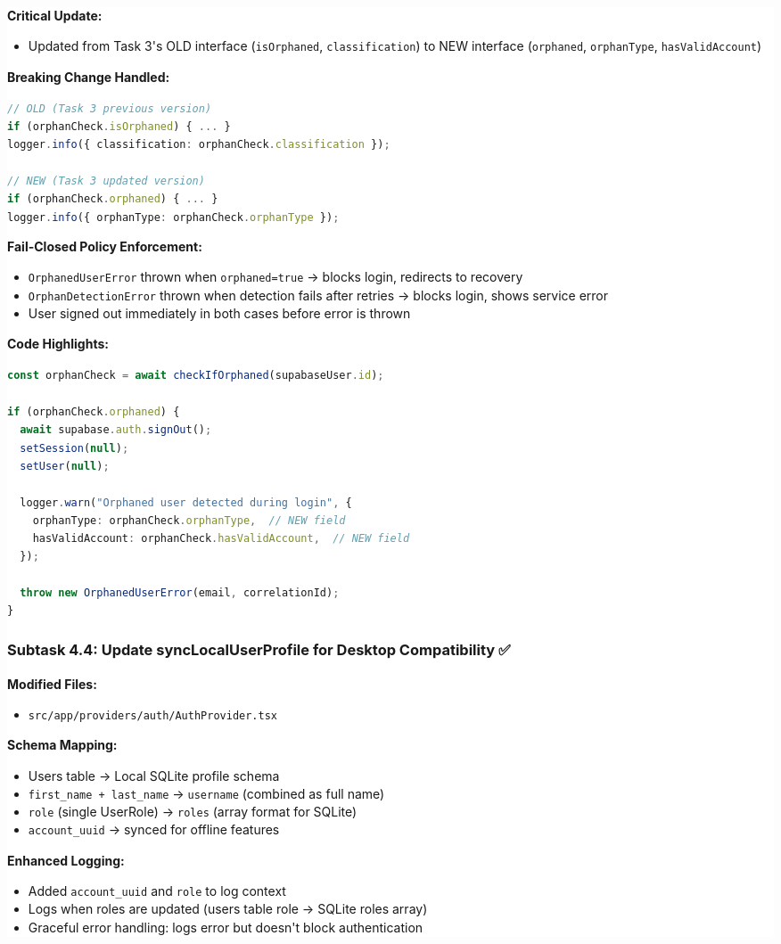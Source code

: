 **Critical Update:**
- Updated from Task 3's OLD interface (`isOrphaned`, `classification`) to NEW interface (`orphaned`, `orphanType`, `hasValidAccount`)

**Breaking Change Handled:**
```typescript
// OLD (Task 3 previous version)
if (orphanCheck.isOrphaned) { ... }
logger.info({ classification: orphanCheck.classification });

// NEW (Task 3 updated version)
if (orphanCheck.orphaned) { ... }
logger.info({ orphanType: orphanCheck.orphanType });
```

**Fail-Closed Policy Enforcement:**
- `OrphanedUserError` thrown when `orphaned=true` → blocks login, redirects to recovery
- `OrphanDetectionError` thrown when detection fails after retries → blocks login, shows service error
- User signed out immediately in both cases before error is thrown

**Code Highlights:**
```typescript
const orphanCheck = await checkIfOrphaned(supabaseUser.id);

if (orphanCheck.orphaned) {
  await supabase.auth.signOut();
  setSession(null);
  setUser(null);

  logger.warn("Orphaned user detected during login", {
    orphanType: orphanCheck.orphanType,  // NEW field
    hasValidAccount: orphanCheck.hasValidAccount,  // NEW field
  });

  throw new OrphanedUserError(email, correlationId);
}
```

### Subtask 4.4: Update syncLocalUserProfile for Desktop Compatibility ✅

**Modified Files:**
- `src/app/providers/auth/AuthProvider.tsx`

**Schema Mapping:**
- Users table → Local SQLite profile schema
- `first_name + last_name` → `username` (combined as full name)
- `role` (single UserRole) → `roles` (array format for SQLite)
- `account_uuid` → synced for offline features

**Enhanced Logging:**
- Added `account_uuid` and `role` to log context
- Logs when roles are updated (users table role → SQLite roles array)
- Graceful error handling: logs error but doesn't block authentication
